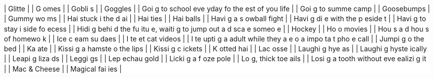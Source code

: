 | Glitte  |
| G omes |
| Gobli s |
| Goggles |
| Goi g to school eve yday fo  the  est of you  life |
| Goi g to summe  camp |
| Goosebumps |
| Gummy wo ms |
| Hai  stuck i  the d ai  |
| Hai  ties |
| Hai balls |
| Havi g a s owball fight |
| Havi g di e  with the p eside t |
| Havi g to stay i side fo   ecess |
| Hidi g behi d the fu itu e, waiti g to jump out a d sca e someo e |
| Hockey |
| Ho o  movies |
| Hou s a d hou s of homewo k |
| Ice c eam su daes |
| I te et cat videos |
| I te upti g a  adult while they a e o  a  impo ta t pho e call |
| Jumpi g o  the bed |
| Ka ate |
| Kissi g a hamste  o  the lips |
| Kissi g c ickets |
| K otted hai  |
| Lac osse |
| Laughi g hye as |
| Laughi g hyste ically |
| Leapi g liza ds |
| Leggi gs |
| Lep echau  gold |
| Licki g a f oze  pole |
| Lo g, thick toe ails |
| Losi g a tooth without eve   ealizi g it |
| Mac & Cheese |
| Magical fai ies |